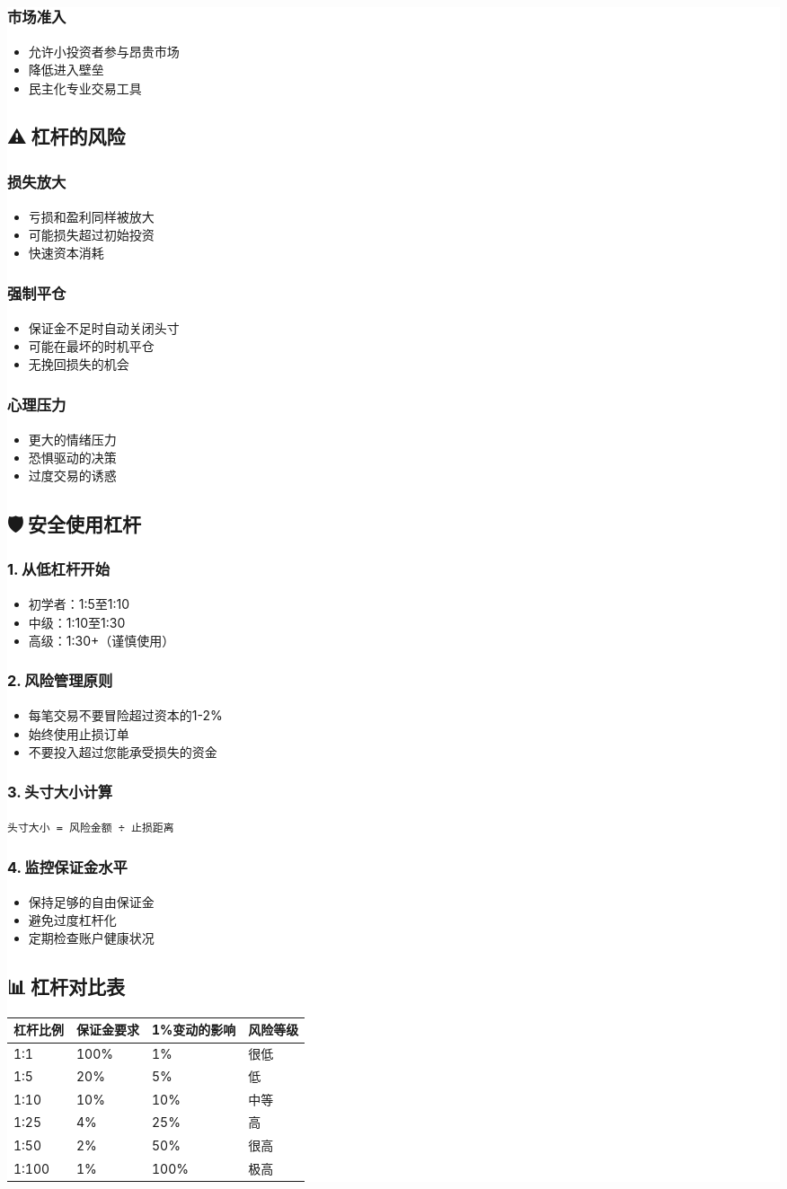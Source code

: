 ### 市场准入
- 允许小投资者参与昂贵市场
- 降低进入壁垒
- 民主化专业交易工具

## ⚠️ 杠杆的风险

### 损失放大
- 亏损和盈利同样被放大
- 可能损失超过初始投资
- 快速资本消耗

### 强制平仓
- 保证金不足时自动关闭头寸
- 可能在最坏的时机平仓
- 无挽回损失的机会

### 心理压力
- 更大的情绪压力
- 恐惧驱动的决策
- 过度交易的诱惑

## 🛡️ 安全使用杠杆

### 1. 从低杠杆开始
- 初学者：1:5至1:10
- 中级：1:10至1:30
- 高级：1:30+（谨慎使用）

### 2. 风险管理原则
- 每笔交易不要冒险超过资本的1-2%
- 始终使用止损订单
- 不要投入超过您能承受损失的资金

### 3. 头寸大小计算
```
头寸大小 = 风险金额 ÷ 止损距离
```

### 4. 监控保证金水平
- 保持足够的自由保证金
- 避免过度杠杆化
- 定期检查账户健康状况

## 📊 杠杆对比表

| 杠杆比例 | 保证金要求 | 1%变动的影响 | 风险等级 |
|----------|-----------|-------------|----------|
| 1:1 | 100% | 1% | 很低 |
| 1:5 | 20% | 5% | 低 |
| 1:10 | 10% | 10% | 中等 |
| 1:25 | 4% | 25% | 高 |
| 1:50 | 2% | 50% | 很高 |
| 1:100 | 1% | 100% | 极高 |
